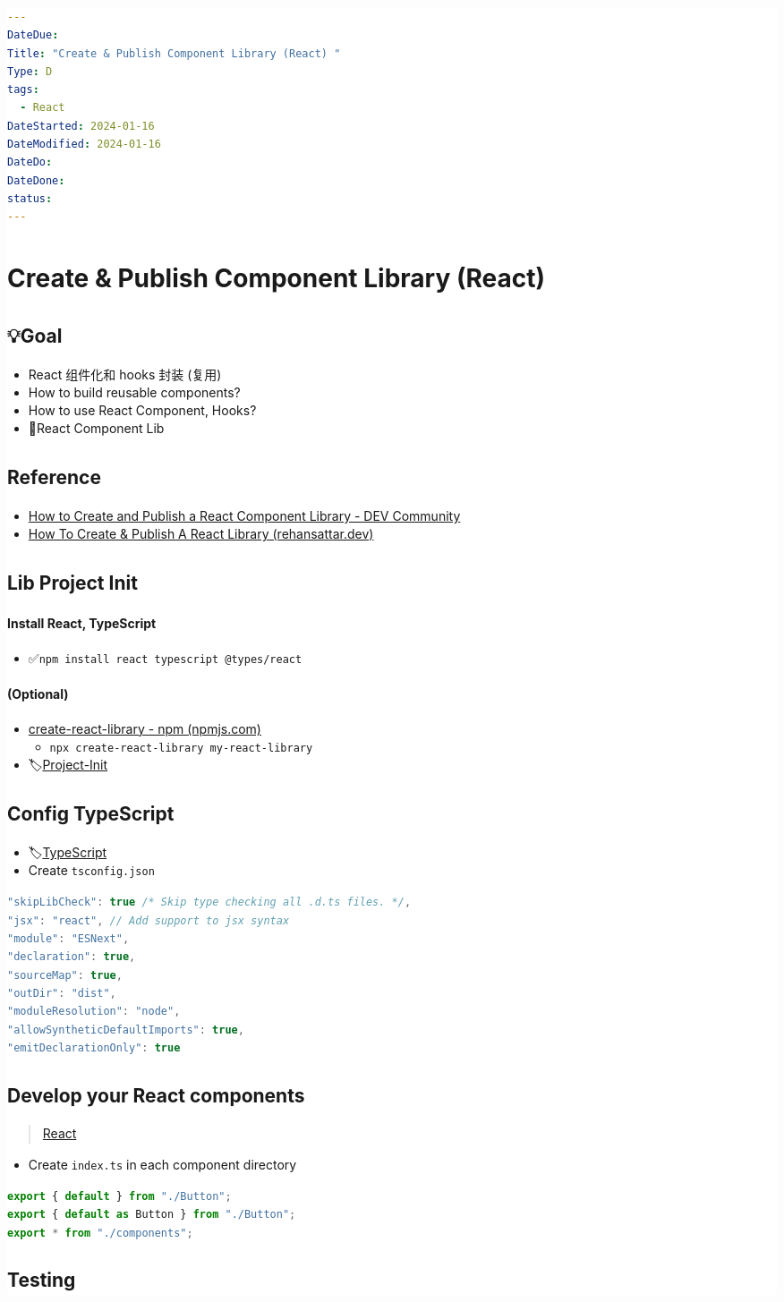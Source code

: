 ```yaml
---
DateDue: 
Title: "Create & Publish Component Library (React) "
Type: D
tags:
  - React
DateStarted: 2024-01-16
DateModified: 2024-01-16
DateDo: 
DateDone: 
status:
---
```

# Create & Publish Component Library (React)
## 💡Goal
- React 组件化和 hooks 封装 (复用)
- How to build reusable components?
- How to use React Component, Hooks?
- 📌React Component Lib
## Reference
- [How to Create and Publish a React Component Library - DEV Community](https://dev.to/alexeagleson/how-to-create-and-publish-a-react-component-library-2oe)
- [How To Create & Publish A React Library (rehansattar.dev)](https://rehansattar.dev/how-to-create-and-publish-a-react-library)
## Lib Project Init
#### Install React, TypeScript 
- ✅`npm install react typescript @types/react`
#### (Optional) 
- [create-react-library - npm (npmjs.com)](https://www.npmjs.com/package/create-react-library)
	- `npx create-react-library my-react-library`
- 🏷️[Project-Init](Project-Init.md)
## Config TypeScript
- 🏷️[TypeScript](TypeScript.md)
- Create `tsconfig.json`
```ts
"skipLibCheck": true /* Skip type checking all .d.ts files. */,
"jsx": "react", // Add support to jsx syntax
"module": "ESNext",
"declaration": true,
"sourceMap": true,
"outDir": "dist",
"moduleResolution": "node",
"allowSyntheticDefaultImports": true,
"emitDeclarationOnly": true
```
## Develop your React components 
> [React](O-React.md)
- Create `index.ts` in each component directory
```ts
export { default } from "./Button";
export { default as Button } from "./Button";
export * from "./components";
```
## Testing
